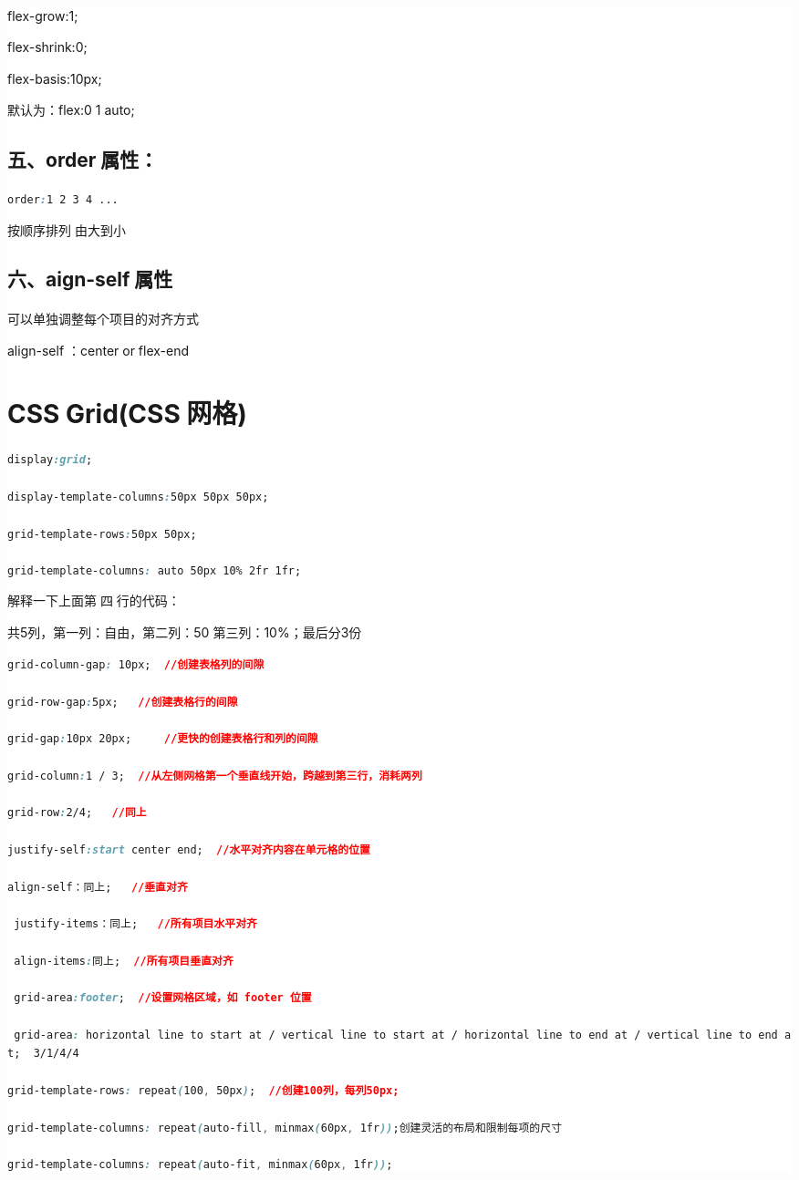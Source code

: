 flex-grow:1;

flex-shrink:0;

flex-basis:10px;

默认为：flex:0 1 auto;

## 五、order 属性：

```css
order:1 2 3 4 ...
```

按顺序排列 由大到小

## 六、aign-self 属性

可以单独调整每个项目的对齐方式

align-self ：center or flex-end

# CSS Grid(CSS 网格)

```css
display:grid;

display-template-columns:50px 50px 50px;

grid-template-rows:50px 50px;

grid-template-columns: auto 50px 10% 2fr 1fr;
```

解释一下上面第 四 行的代码：

共5列，第一列：自由，第二列：50 第三列：10%；最后分3份

```css
grid-column-gap: 10px;  //创建表格列的间隙

grid-row-gap:5px;   //创建表格行的间隙

grid-gap:10px 20px;     //更快的创建表格行和列的间隙

grid-column:1 / 3;  //从左侧网格第一个垂直线开始，跨越到第三行，消耗两列

grid-row:2/4;   //同上

justify-self:start center end;  //水平对齐内容在单元格的位置

align-self：同上;   //垂直对齐

 justify-items：同上;   //所有项目水平对齐

 align-items:同上;  //所有项目垂直对齐

 grid-area:footer;  //设置网格区域，如 footer 位置

 grid-area: horizontal line to start at / vertical line to start at / horizontal line to end at / vertical line to end at;  3/1/4/4

grid-template-rows: repeat(100, 50px);  //创建100列，每列50px;

grid-template-columns: repeat(auto-fill, minmax(60px, 1fr));创建灵活的布局和限制每项的尺寸

grid-template-columns: repeat(auto-fit, minmax(60px, 1fr));
```